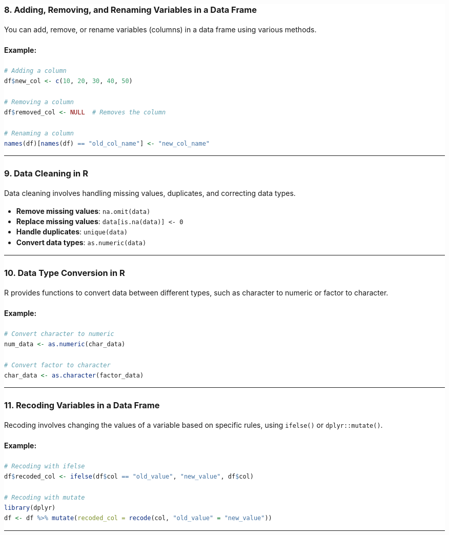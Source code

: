 
### 8. **Adding, Removing, and Renaming Variables in a Data Frame**
You can add, remove, or rename variables (columns) in a data frame using various methods.

#### Example:
```r
# Adding a column
df$new_col <- c(10, 20, 30, 40, 50)

# Removing a column
df$removed_col <- NULL  # Removes the column

# Renaming a column
names(df)[names(df) == "old_col_name"] <- "new_col_name"
```

---

### 9. **Data Cleaning in R**
Data cleaning involves handling missing values, duplicates, and correcting data types.

- **Remove missing values**: `na.omit(data)`
- **Replace missing values**: `data[is.na(data)] <- 0`
- **Handle duplicates**: `unique(data)`
- **Convert data types**: `as.numeric(data)`

---

### 10. **Data Type Conversion in R**
R provides functions to convert data between different types, such as character to numeric or factor to character.

#### Example:
```r
# Convert character to numeric
num_data <- as.numeric(char_data)

# Convert factor to character
char_data <- as.character(factor_data)
```

---

### 11. **Recoding Variables in a Data Frame**
Recoding involves changing the values of a variable based on specific rules, using `ifelse()` or `dplyr::mutate()`.

#### Example:
```r
# Recoding with ifelse
df$recoded_col <- ifelse(df$col == "old_value", "new_value", df$col)

# Recoding with mutate
library(dplyr)
df <- df %>% mutate(recoded_col = recode(col, "old_value" = "new_value"))
```

---